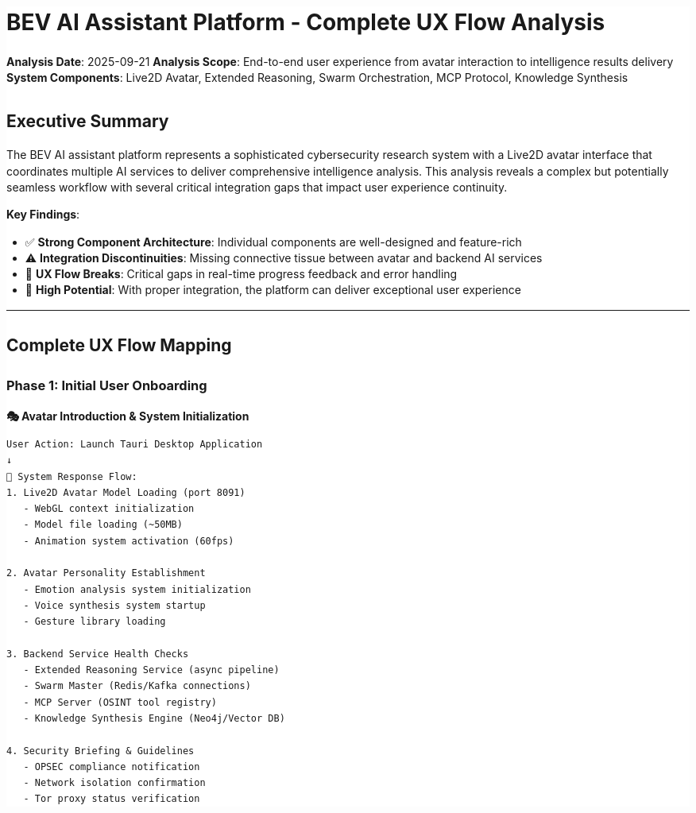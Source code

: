 # BEV AI Assistant Platform - Complete UX Flow Analysis

**Analysis Date**: 2025-09-21
**Analysis Scope**: End-to-end user experience from avatar interaction to intelligence results delivery
**System Components**: Live2D Avatar, Extended Reasoning, Swarm Orchestration, MCP Protocol, Knowledge Synthesis

## Executive Summary

The BEV AI assistant platform represents a sophisticated cybersecurity research system with a Live2D avatar interface that coordinates multiple AI services to deliver comprehensive intelligence analysis. This analysis reveals a complex but potentially seamless workflow with several critical integration gaps that impact user experience continuity.

**Key Findings**:
- ✅ **Strong Component Architecture**: Individual components are well-designed and feature-rich
- ⚠️ **Integration Discontinuities**: Missing connective tissue between avatar and backend AI services
- 🔴 **UX Flow Breaks**: Critical gaps in real-time progress feedback and error handling
- 🎯 **High Potential**: With proper integration, the platform can deliver exceptional user experience

---

## Complete UX Flow Mapping

### Phase 1: Initial User Onboarding

**🎭 Avatar Introduction & System Initialization**

```
User Action: Launch Tauri Desktop Application
↓
🎯 System Response Flow:
1. Live2D Avatar Model Loading (port 8091)
   - WebGL context initialization
   - Model file loading (~50MB)
   - Animation system activation (60fps)

2. Avatar Personality Establishment
   - Emotion analysis system initialization
   - Voice synthesis system startup
   - Gesture library loading

3. Backend Service Health Checks
   - Extended Reasoning Service (async pipeline)
   - Swarm Master (Redis/Kafka connections)
   - MCP Server (OSINT tool registry)
   - Knowledge Synthesis Engine (Neo4j/Vector DB)

4. Security Briefing & Guidelines
   - OPSEC compliance notification
   - Network isolation confirmation
   - Tor proxy status verification
```
